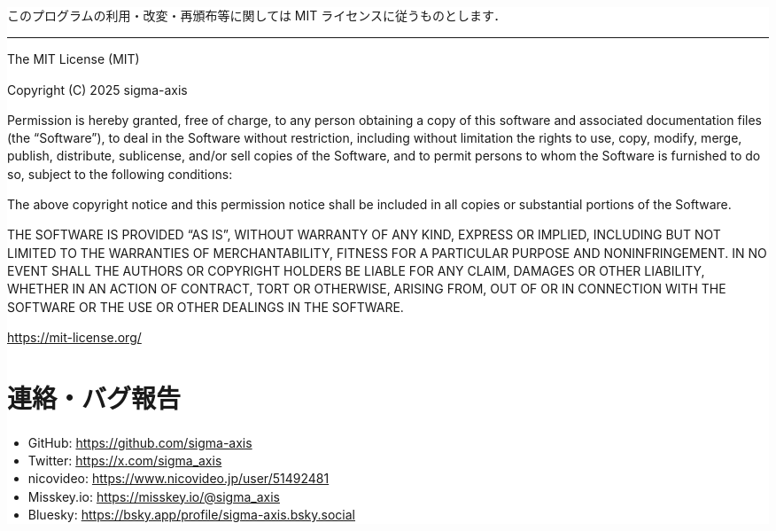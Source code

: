 このプログラムの利用・改変・再頒布等に関しては MIT ライセンスに従うものとします．

---

The MIT License (MIT)

Copyright (C) 2025 sigma-axis

Permission is hereby granted, free of charge, to any person obtaining a copy of this software and associated documentation files (the “Software”), to deal in the Software without restriction, including without limitation the rights to use, copy, modify, merge, publish, distribute, sublicense, and/or sell copies of the Software, and to permit persons to whom the Software is furnished to do so, subject to the following conditions:

The above copyright notice and this permission notice shall be included in all copies or substantial portions of the Software.

THE SOFTWARE IS PROVIDED “AS IS”, WITHOUT WARRANTY OF ANY KIND, EXPRESS OR IMPLIED, INCLUDING BUT NOT LIMITED TO THE WARRANTIES OF MERCHANTABILITY, FITNESS FOR A PARTICULAR PURPOSE AND NONINFRINGEMENT. IN NO EVENT SHALL THE AUTHORS OR COPYRIGHT HOLDERS BE LIABLE FOR ANY CLAIM, DAMAGES OR OTHER LIABILITY, WHETHER IN AN ACTION OF CONTRACT, TORT OR OTHERWISE, ARISING FROM, OUT OF OR IN CONNECTION WITH THE SOFTWARE OR THE USE OR OTHER DEALINGS IN THE SOFTWARE.

https://mit-license.org/


#  連絡・バグ報告

- GitHub: https://github.com/sigma-axis
- Twitter: https://x.com/sigma_axis
- nicovideo: https://www.nicovideo.jp/user/51492481
- Misskey.io: https://misskey.io/@sigma_axis
- Bluesky: https://bsky.app/profile/sigma-axis.bsky.social
